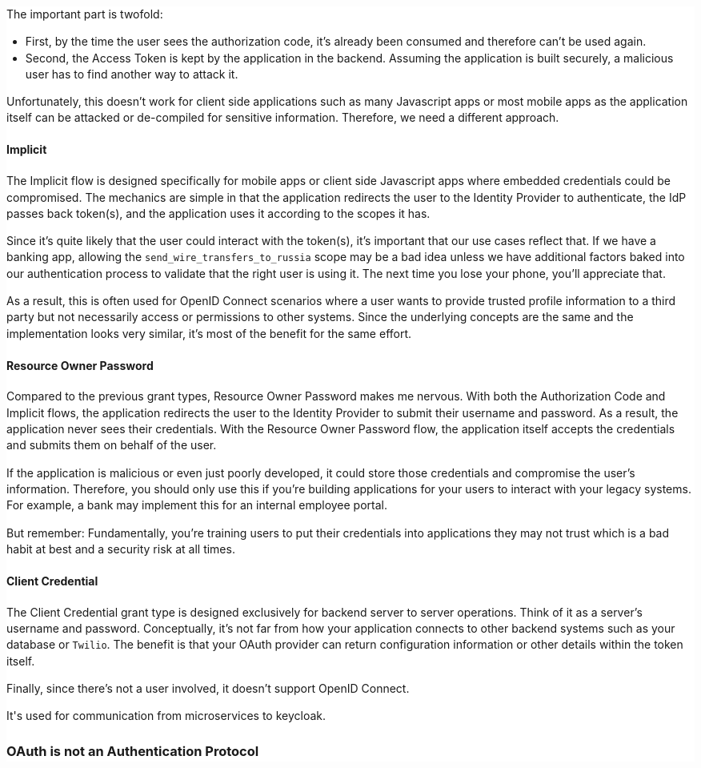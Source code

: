 The important part is twofold:

- First, by the time the user sees the authorization code, it’s already been consumed and therefore can’t be used again.
- Second, the Access Token is kept by the application in the backend. Assuming the application is built securely, a malicious user has to find another way to attack it.

Unfortunately, this doesn’t work for client side applications such as many Javascript apps or most mobile apps as the application itself can be attacked or de-compiled for sensitive information. Therefore, we need a different approach.

#### Implicit

The Implicit flow is designed specifically for mobile apps or client side Javascript apps where embedded credentials could be compromised. The mechanics are simple in that the application redirects the user to the Identity Provider to authenticate, the IdP passes back token(s), and the application uses it according to the scopes it has.

Since it’s quite likely that the user could interact with the token(s), it’s important that our use cases reflect that. If we have a banking app, allowing the `send_wire_transfers_to_russia` scope may be a bad idea unless we have additional factors baked into our authentication process to validate that the right user is using it. The next time you lose your phone, you’ll appreciate that.

As a result, this is often used for OpenID Connect scenarios where a user wants to provide trusted profile information to a third party but not necessarily access or permissions to other systems. Since the underlying concepts are the same and the implementation looks very similar, it’s most of the benefit for the same effort.

#### Resource Owner Password

Compared to the previous grant types, Resource Owner Password makes me nervous. With both the Authorization Code and Implicit flows, the application redirects the user to the Identity Provider to submit their username and password. As a result, the application never sees their credentials. With the Resource Owner Password flow, the application itself accepts the credentials and submits them on behalf of the user.

If the application is malicious or even just poorly developed, it could store those credentials and compromise the user’s information. Therefore, you should only use this if you’re building applications for your users to interact with your legacy systems. For example, a bank may implement this for an internal employee portal.

But remember: Fundamentally, you’re training users to put their credentials into applications they may not trust which is a bad habit at best and a security risk at all times.

#### Client Credential

The Client Credential grant type is designed exclusively for backend server to server operations. Think of it as a server’s username and password. Conceptually, it’s not far from how your application connects to other backend systems such as your database or `Twilio`. The benefit is that your OAuth provider can return configuration information or other details within the token itself.

Finally, since there’s not a user involved, it doesn’t support OpenID Connect.

It's used for communication from microservices to keycloak.

### OAuth is not an Authentication Protocol
